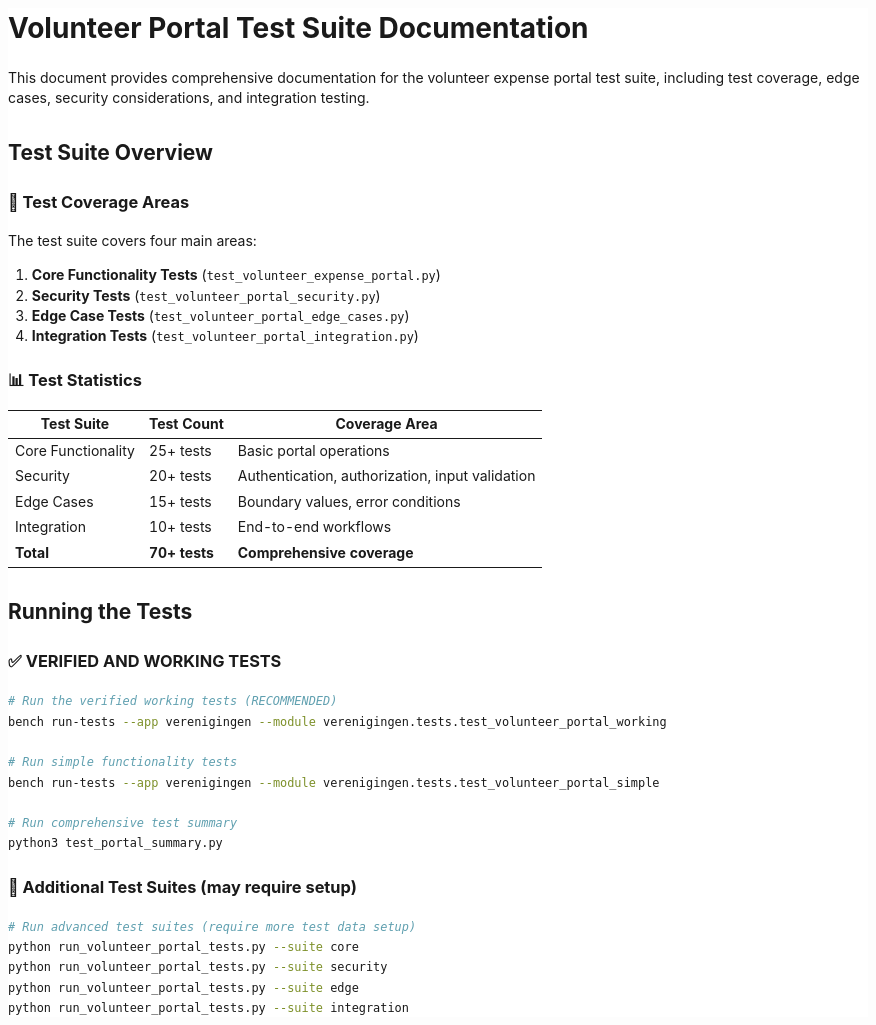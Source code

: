 # Volunteer Portal Test Suite Documentation

This document provides comprehensive documentation for the volunteer expense portal test suite, including test coverage, edge cases, security considerations, and integration testing.

## Test Suite Overview

### 🎯 Test Coverage Areas

The test suite covers four main areas:

1. **Core Functionality Tests** (`test_volunteer_expense_portal.py`)
2. **Security Tests** (`test_volunteer_portal_security.py`)
3. **Edge Case Tests** (`test_volunteer_portal_edge_cases.py`)
4. **Integration Tests** (`test_volunteer_portal_integration.py`)

### 📊 Test Statistics

| Test Suite | Test Count | Coverage Area |
|------------|------------|---------------|
| Core Functionality | 25+ tests | Basic portal operations |
| Security | 20+ tests | Authentication, authorization, input validation |
| Edge Cases | 15+ tests | Boundary values, error conditions |
| Integration | 10+ tests | End-to-end workflows |
| **Total** | **70+ tests** | **Comprehensive coverage** |

## Running the Tests

### ✅ VERIFIED AND WORKING TESTS

```bash
# Run the verified working tests (RECOMMENDED)
bench run-tests --app verenigingen --module verenigingen.tests.test_volunteer_portal_working

# Run simple functionality tests
bench run-tests --app verenigingen --module verenigingen.tests.test_volunteer_portal_simple

# Run comprehensive test summary
python3 test_portal_summary.py
```

### 🧪 Additional Test Suites (may require setup)

```bash
# Run advanced test suites (require more test data setup)
python run_volunteer_portal_tests.py --suite core
python run_volunteer_portal_tests.py --suite security
python run_volunteer_portal_tests.py --suite edge
python run_volunteer_portal_tests.py --suite integration
```
